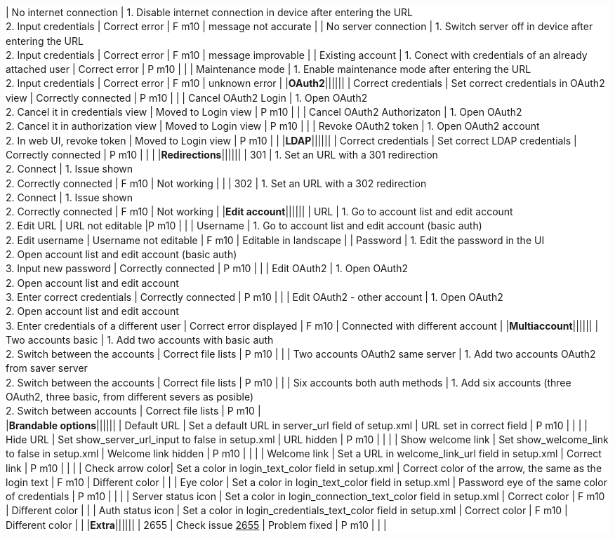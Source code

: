| No internet connection | 1. Disable internet connection in device after entering the URL<br>2. Input credentials | Correct error | F m10 | message not accurate |
| No server connection | 1. Switch server off in device after entering the URL<br>2. Input credentials | Correct error | F m10 | message improvable |
| Existing account | 1. Conect with credentials of an already attached user | Correct error | P m10 |  |
| Maintenance mode | 1. Enable maintenance mode after entering the URL<br>2. Input credentials | Correct error | F m10 | unknown error |
|**OAuth2**||||||
| Correct credentials | Set correct credentials in OAuth2 view | Correctly connected | P m10 |  | 
| Cancel OAuth2 Login | 1. Open OAuth2<br>2. Cancel it in credentials view | Moved to Login view | P m10 |  |
| Cancel OAuth2 Authorizaton | 1. Open OAuth2<br>2. Cancel it in authorization view | Moved to Login view | P m10 |  |
| Revoke OAuth2 token | 1. Open OAuth2 account<br>2. In web UI, revoke token | Moved to Login view | P m10 |  |
|**LDAP**||||||
| Correct credentials | Set correct LDAP credentials | Correctly connected | P m10 |  |  |
|**Redirections**||||||
| 301 | 1. Set an URL with a 301 redirection<br>2. Connect | 1. Issue shown<br>2. Correctly connected | F m10 | Not working |  |
| 302 | 1. Set an URL with a 302 redirection<br>2. Connect | 1. Issue shown<br>2. Correctly connected | F m10 | Not working |
|**Edit account**||||||
| URL | 1. Go to account list and edit account<br>2. Edit URL | URL not editable |P m10  |  |
| Username | 1. Go to account list and edit account (basic auth)<br>2. Edit username | Username not editable | F m10 | Editable in landscape |
| Password | 1. Edit the password in the UI<br>2. Open account list and edit account (basic auth)<br>3. Input new password | Correctly connected | P m10 |  |
| Edit OAuth2 | 1. Open OAuth2<br>2. Open account list and edit account<br>3. Enter correct credentials | Correctly connected | P m10 |  |
| Edit OAuth2 - other account | 1. Open OAuth2<br>2. Open account list and edit account<br>3. Enter credentials of a different user | Correct error displayed | F m10 | Connected with different account |
|**Multiaccount**||||||
| Two accounts basic | 1. Add two accounts with basic auth<br>2. Switch between the accounts | Correct file lists | P m10 |   | 
| Two accounts OAuth2 same server | 1. Add two accounts OAuth2 from saver server<br>2. Switch between the accounts | Correct file lists | P m10 |   | 
| Six accounts both auth methods | 1. Add six accounts (three OAuth2, three basic, from different severs as posible)<br>2. Switch between accounts | Correct file lists | P m10 |  
|**Brandable options**||||||
| Default URL | Set a default URL in server\_url field of setup.xml | URL set in correct field | P m10 |  |  |
| Hide URL | Set show\_server\_url\_input to false in setup.xml | URL hidden | P m10 |  |  |
| Show welcome link | Set show\_welcome\_link to false in setup.xml | Welcome link hidden | P m10 |  |  |
| Welcome link | Set a URL in welcome\_link\_url field in setup.xml | Correct link | P m10 |  |  |
| Check arrow color| Set a color in login\_text\_color field in setup.xml | Correct color of the arrow, the same as the login text | F m10 | Different color |  |
| Eye color | Set a color in login\_text\_color field in setup.xml | Password eye of the same color of credentials | P m10 |  |  |
| Server status icon | Set a color in login\_connection\_text\_color field in setup.xml | Correct color | F m10 | Different color |  |
| Auth status icon | Set a color in login\_credentials\_text\_color field in setup.xml | Correct color | F m10 | Different color |  |
|**Extra**||||||
| 2655 | Check issue [2655](https://github.com/owncloud/android/issues/2655) | Problem fixed | P m10 |  |  |
